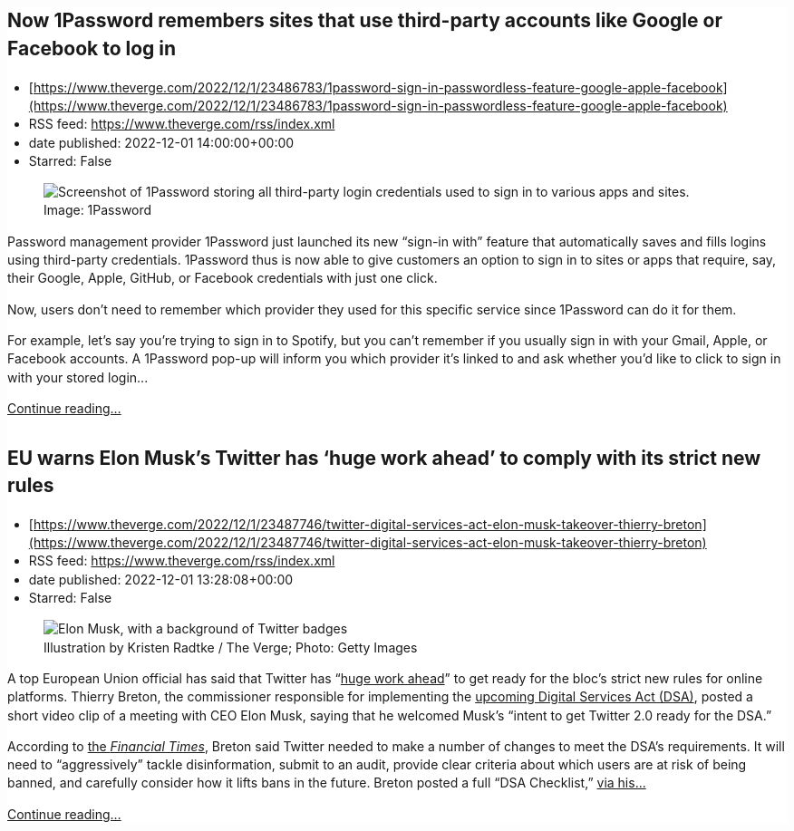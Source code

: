 ## Now 1Password remembers sites that use third-party accounts like Google or Facebook to log in
 - [https://www.theverge.com/2022/12/1/23486783/1password-sign-in-passwordless-feature-google-apple-facebook](https://www.theverge.com/2022/12/1/23486783/1password-sign-in-passwordless-feature-google-apple-facebook)
 - RSS feed: https://www.theverge.com/rss/index.xml
 - date published: 2022-12-01 14:00:00+00:00
 - Starred: False

<figure>
      <img alt="Screenshot of 1Password storing all third-party login credentials used to sign in to various apps and sites." src="https://cdn.vox-cdn.com/thumbor/OF1e-WkL8lewvuMPAaoLXxXR8vk=/65x0:1205x760/1310x873/cdn.vox-cdn.com/uploads/chorus_image/image/71695633/1Password.0.png" />
        <figcaption>Image: 1Password</figcaption>
    </figure>

  <p id="L2vzPz">Password management provider 1Password just launched its new “sign-in with” feature that automatically saves and fills logins using third-party credentials. 1Password thus is now able to give customers an option to sign in to sites or apps that require, say, their Google, Apple, GitHub, or Facebook credentials with just one click.</p>
<p id="51i0Ga">Now, users don’t need to remember which provider they used for this specific service since 1Password can do it for them. </p>
<p id="rJSxqi">For example, let’s say you’re trying to sign in to Spotify, but you can’t remember if you usually sign in with your Gmail, Apple, or Facebook accounts. A 1Password pop-up will inform you which provider it’s linked to and ask whether you’d like to click to sign in with your stored login...</p>
  <p>
    <a href="https://www.theverge.com/2022/12/1/23486783/1password-sign-in-passwordless-feature-google-apple-facebook">Continue reading&hellip;</a>
  </p>

## EU warns Elon Musk’s Twitter has ‘huge work ahead’ to comply with its strict new rules
 - [https://www.theverge.com/2022/12/1/23487746/twitter-digital-services-act-elon-musk-takeover-thierry-breton](https://www.theverge.com/2022/12/1/23487746/twitter-digital-services-act-elon-musk-takeover-thierry-breton)
 - RSS feed: https://www.theverge.com/rss/index.xml
 - date published: 2022-12-01 13:28:08+00:00
 - Starred: False

<figure>
      <img alt="Elon Musk, with a background of Twitter badges" src="https://cdn.vox-cdn.com/thumbor/DpNDwTF1wT-EYUQAUK2GlJluBzA=/0x0:2040x1360/1310x873/cdn.vox-cdn.com/uploads/chorus_image/image/71695549/VRG_Illo_STK022_K_Radtke_Musk_Verified.0.jpg" />
        <figcaption>Illustration by Kristen Radtke / The Verge; Photo: Getty Images</figcaption>
    </figure>

  <p id="rkUIfA">A top European Union official has said that Twitter has “<a href="https://twitter.com/ThierryBreton/status/1598015892457426944?ref_src=twsrc%5Etfw%7Ctwcamp%5Etweetembed%7Ctwterm%5E1598015892457426944%7Ctwgr%5Eb8f374fd4cf9849a013ad4c8c8a47b1c6624239a%7Ctwcon%5Es1_&amp;ref_url=https%3A%2F%2Fwww.businessinsider.com%2Feuropean-union-eu-musk-twitter-faces-ban-content-moderation-law-2022-12">huge work ahead</a>” to get ready for the bloc’s strict new rules for online platforms. Thierry Breton, the commissioner responsible for implementing the <a href="https://www.theverge.com/2022/4/23/23036976/eu-digital-services-act-finalized-algorithms-targeted-advertising">upcoming Digital Services Act (DSA)</a>, posted a short video clip of a meeting with CEO Elon Musk, saying that he welcomed Musk’s “intent to get Twitter 2.0 ready for the DSA.”</p>
<p id="QqCxUP">According to <a href="https://www.ft.com/content/a07ca1ae-9f9a-46ee-9457-27bb30e18ed2">the <em>Financial Times</em></a>, Breton said Twitter needed to make a number of changes to meet the DSA’s requirements. It will need to “aggressively” tackle disinformation, submit to an audit, provide clear criteria about which users are at risk of being banned, and carefully consider how it lifts bans in the future. Breton posted a full “DSA Checklist,” <a href="https://social.network.europa.eu/@EC_Commissioner_Breton">via his...</a></p>
  <p>
    <a href="https://www.theverge.com/2022/12/1/23487746/twitter-digital-services-act-elon-musk-takeover-thierry-breton">Continue reading&hellip;</a>
  </p>

